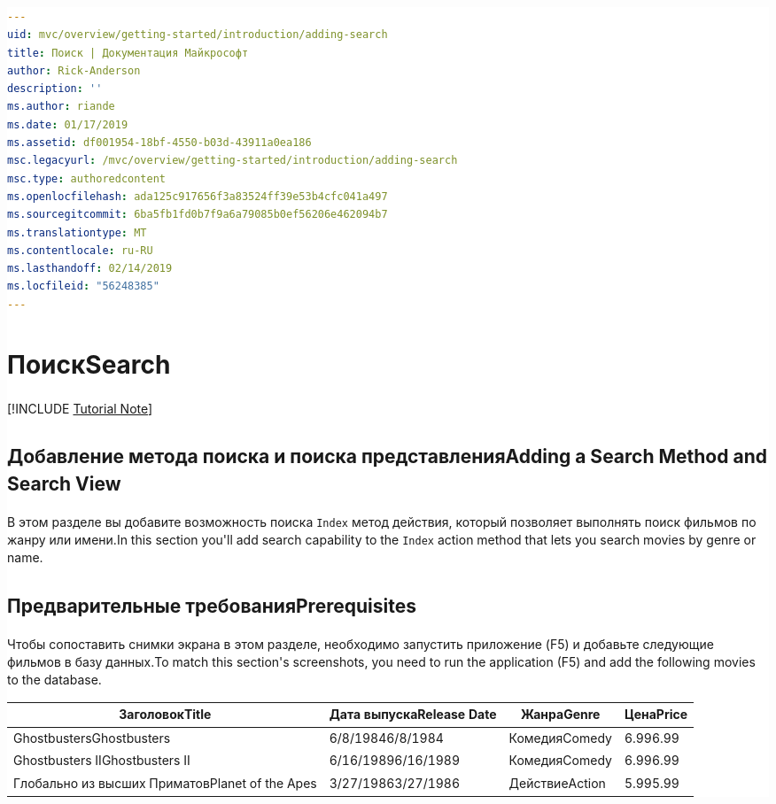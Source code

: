 ```yaml
---
uid: mvc/overview/getting-started/introduction/adding-search
title: Поиск | Документация Майкрософт
author: Rick-Anderson
description: ''
ms.author: riande
ms.date: 01/17/2019
ms.assetid: df001954-18bf-4550-b03d-43911a0ea186
msc.legacyurl: /mvc/overview/getting-started/introduction/adding-search
msc.type: authoredcontent
ms.openlocfilehash: ada125c917656f3a83524ff39e53b4cfc041a497
ms.sourcegitcommit: 6ba5fb1fd0b7f9a6a79085b0ef56206e462094b7
ms.translationtype: MT
ms.contentlocale: ru-RU
ms.lasthandoff: 02/14/2019
ms.locfileid: "56248385"
---
```

<a name="search"></a><span data-ttu-id="5cbe7-102">Поиск</span><span class="sxs-lookup"><span data-stu-id="5cbe7-102">Search</span></span>
====================

[!INCLUDE [Tutorial Note](sample/code-location.md)]

## <a name="adding-a-search-method-and-search-view"></a><span data-ttu-id="5cbe7-103">Добавление метода поиска и поиска представления</span><span class="sxs-lookup"><span data-stu-id="5cbe7-103">Adding a Search Method and Search View</span></span>

<span data-ttu-id="5cbe7-104">В этом разделе вы добавите возможность поиска `Index` метод действия, который позволяет выполнять поиск фильмов по жанру или имени.</span><span class="sxs-lookup"><span data-stu-id="5cbe7-104">In this section you'll add search capability to the `Index` action method that lets you search movies by genre or name.</span></span>

## <a name="prerequisites"></a><span data-ttu-id="5cbe7-105">Предварительные требования</span><span class="sxs-lookup"><span data-stu-id="5cbe7-105">Prerequisites</span></span>

<span data-ttu-id="5cbe7-106">Чтобы сопоставить снимки экрана в этом разделе, необходимо запустить приложение (F5) и добавьте следующие фильмов в базу данных.</span><span class="sxs-lookup"><span data-stu-id="5cbe7-106">To match this section's screenshots, you need to run the application (F5) and add the following movies to the database.</span></span>

| <span data-ttu-id="5cbe7-107">Заголовок</span><span class="sxs-lookup"><span data-stu-id="5cbe7-107">Title</span></span> | <span data-ttu-id="5cbe7-108">Дата выпуска</span><span class="sxs-lookup"><span data-stu-id="5cbe7-108">Release Date</span></span> | <span data-ttu-id="5cbe7-109">Жанра</span><span class="sxs-lookup"><span data-stu-id="5cbe7-109">Genre</span></span> | <span data-ttu-id="5cbe7-110">Цена</span><span class="sxs-lookup"><span data-stu-id="5cbe7-110">Price</span></span> |
| ----- | ------------ | ----- | ----- |
| <span data-ttu-id="5cbe7-111">Ghostbusters</span><span class="sxs-lookup"><span data-stu-id="5cbe7-111">Ghostbusters</span></span> | <span data-ttu-id="5cbe7-112">6/8/1984</span><span class="sxs-lookup"><span data-stu-id="5cbe7-112">6/8/1984</span></span> | <span data-ttu-id="5cbe7-113">Комедия</span><span class="sxs-lookup"><span data-stu-id="5cbe7-113">Comedy</span></span> | <span data-ttu-id="5cbe7-114">6.99</span><span class="sxs-lookup"><span data-stu-id="5cbe7-114">6.99</span></span> |
| <span data-ttu-id="5cbe7-115">Ghostbusters II</span><span class="sxs-lookup"><span data-stu-id="5cbe7-115">Ghostbusters II</span></span> | <span data-ttu-id="5cbe7-116">6/16/1989</span><span class="sxs-lookup"><span data-stu-id="5cbe7-116">6/16/1989</span></span> | <span data-ttu-id="5cbe7-117">Комедия</span><span class="sxs-lookup"><span data-stu-id="5cbe7-117">Comedy</span></span> | <span data-ttu-id="5cbe7-118">6.99</span><span class="sxs-lookup"><span data-stu-id="5cbe7-118">6.99</span></span> |
| <span data-ttu-id="5cbe7-119">Глобально из высших Приматов</span><span class="sxs-lookup"><span data-stu-id="5cbe7-119">Planet of the Apes</span></span> | <span data-ttu-id="5cbe7-120">3/27/1986</span><span class="sxs-lookup"><span data-stu-id="5cbe7-120">3/27/1986</span></span> | <span data-ttu-id="5cbe7-121">Действие</span><span class="sxs-lookup"><span data-stu-id="5cbe7-121">Action</span></span> | <span data-ttu-id="5cbe7-122">5.99</span><span class="sxs-lookup"><span data-stu-id="5cbe7-122">5.99</span></span> |
